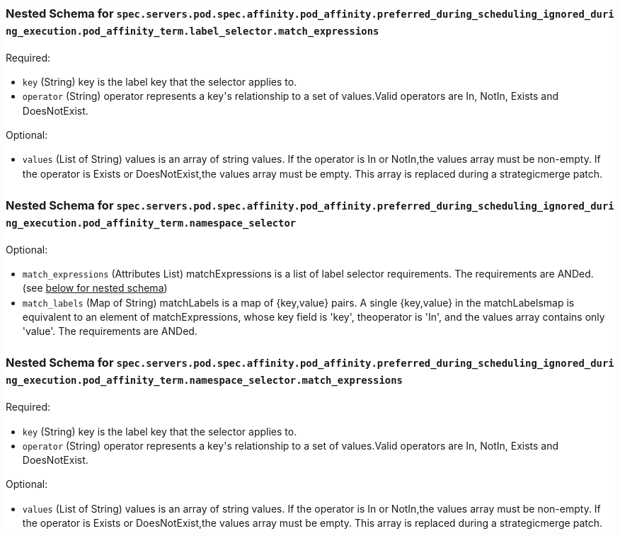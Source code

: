 <a id="nestedatt--spec--servers--pod--spec--affinity--pod_affinity--preferred_during_scheduling_ignored_during_execution--pod_affinity_term--label_selector--match_expressions"></a>
### Nested Schema for `spec.servers.pod.spec.affinity.pod_affinity.preferred_during_scheduling_ignored_during_execution.pod_affinity_term.label_selector.match_expressions`

Required:

- `key` (String) key is the label key that the selector applies to.
- `operator` (String) operator represents a key's relationship to a set of values.Valid operators are In, NotIn, Exists and DoesNotExist.

Optional:

- `values` (List of String) values is an array of string values. If the operator is In or NotIn,the values array must be non-empty. If the operator is Exists or DoesNotExist,the values array must be empty. This array is replaced during a strategicmerge patch.



<a id="nestedatt--spec--servers--pod--spec--affinity--pod_affinity--preferred_during_scheduling_ignored_during_execution--pod_affinity_term--namespace_selector"></a>
### Nested Schema for `spec.servers.pod.spec.affinity.pod_affinity.preferred_during_scheduling_ignored_during_execution.pod_affinity_term.namespace_selector`

Optional:

- `match_expressions` (Attributes List) matchExpressions is a list of label selector requirements. The requirements are ANDed. (see [below for nested schema](#nestedatt--spec--servers--pod--spec--affinity--pod_affinity--preferred_during_scheduling_ignored_during_execution--pod_affinity_term--namespace_selector--match_expressions))
- `match_labels` (Map of String) matchLabels is a map of {key,value} pairs. A single {key,value} in the matchLabelsmap is equivalent to an element of matchExpressions, whose key field is 'key', theoperator is 'In', and the values array contains only 'value'. The requirements are ANDed.

<a id="nestedatt--spec--servers--pod--spec--affinity--pod_affinity--preferred_during_scheduling_ignored_during_execution--pod_affinity_term--namespace_selector--match_expressions"></a>
### Nested Schema for `spec.servers.pod.spec.affinity.pod_affinity.preferred_during_scheduling_ignored_during_execution.pod_affinity_term.namespace_selector.match_expressions`

Required:

- `key` (String) key is the label key that the selector applies to.
- `operator` (String) operator represents a key's relationship to a set of values.Valid operators are In, NotIn, Exists and DoesNotExist.

Optional:

- `values` (List of String) values is an array of string values. If the operator is In or NotIn,the values array must be non-empty. If the operator is Exists or DoesNotExist,the values array must be empty. This array is replaced during a strategicmerge patch.



